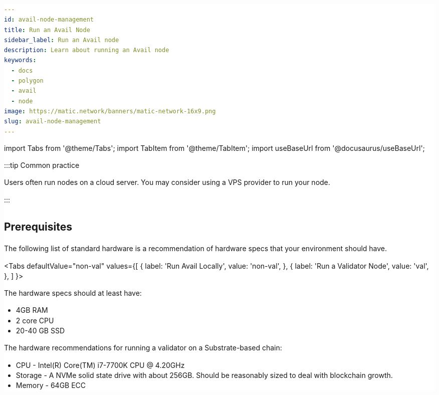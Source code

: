 ```yaml
---
id: avail-node-management
title: Run an Avail Node
sidebar_label: Run an Avail node
description: Learn about running an Avail node
keywords:
  - docs
  - polygon
  - avail
  - node
image: https://matic.network/banners/matic-network-16x9.png
slug: avail-node-management
---
```

import Tabs from '@theme/Tabs';
import TabItem from '@theme/TabItem';
import useBaseUrl from '@docusaurus/useBaseUrl';

:::tip Common practice

Users often run nodes on a cloud server. You may consider using a VPS provider to run your node.

:::

## Prerequisites

The following list of standard hardware is a recommendation of hardware specs that your environment should 
have.

<Tabs
  defaultValue="non-val"
  values={[
    { label: 'Run Avail Locally', value: 'non-val', },
    { label: 'Run a Validator Node', value: 'val', },
  ]
}>

<TabItem value="non-val">

The hardware specs should at least have:

* 4GB RAM
* 2 core CPU
* 20-40 GB SSD

</TabItem>
<TabItem value="val">

The hardware recommendations for running a validator on a Substrate-based chain:

* CPU - Intel(R) Core(TM) i7-7700K CPU @ 4.20GHz
* Storage - A NVMe solid state drive with about 256GB. Should be reasonably sized to deal with 
  blockchain growth.
* Memory - 64GB ECC
